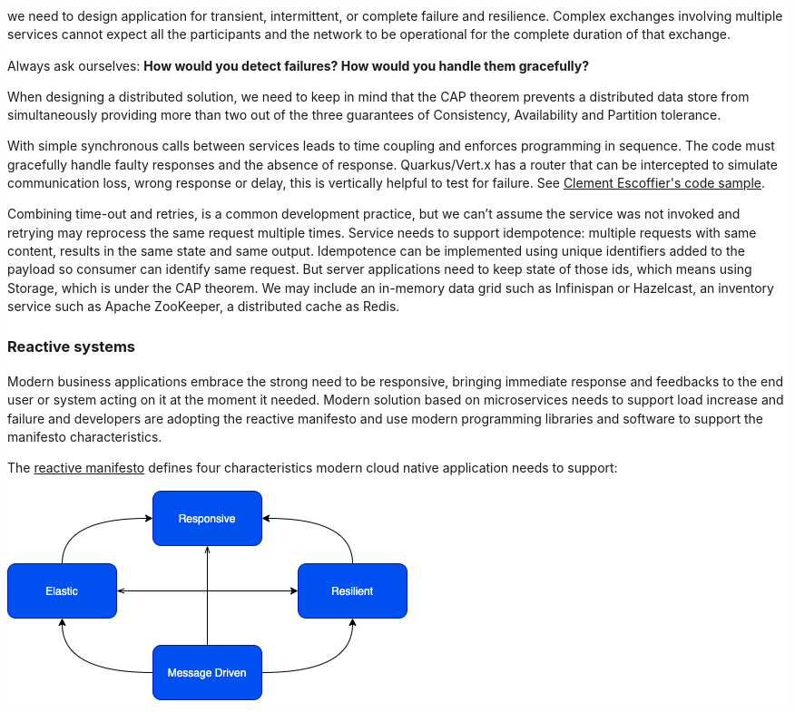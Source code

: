 we need to design application for transient, intermittent, or complete failure and resilience.
Complex exchanges involving multiple services cannot expect all the participants and the network
 to be operational for the complete duration of that exchange. 

Always ask ourselves: **How would you detect failures? How would you handle them gracefully?**

When designing a distributed solution, we need to keep in mind that the CAP theorem prevents 
a distributed data store from simultaneously providing more than two 
out of the three guarantees of Consistency, Availability and Partition tolerance. 

With simple synchronous calls between services leads to time coupling and enforces programming
in sequence. The code must gracefully handle faulty responses and the absence of response. 
Quarkus/Vert.x has a router that can be intercepted to simulate communication loss, wrong response or delay, this is vertically helpful to test for failure.
See [Clement Escoffier's code sample](https://github.com/cescoffier/reactive-systems-in-java/tree/main/chapter-3).

Combining time-out and retries, is a common development practice, but we can’t assume the service
was not invoked and retrying may reprocess the same request multiple times. Service needs to support
idempotence: multiple requests with same content, results in the same state and same output.
Idempotence can be implemented using unique identifiers added to the payload so consumer can identify same request. But server applications need to keep
state of those ids, which means using Storage, which is under the CAP theorem. We may
include an in-memory data grid such as Infinispan or Hazelcast, an inventory service such as Apache ZooKeeper,
a distributed cache as Redis. 

### Reactive systems

Modern business applications embrace the strong need to be responsive, bringing immediate 
response and feedbacks to the end user or system acting on it at the moment it needed. 
Modern solution based on microservices needs to support load increase and failure and developers are
adopting the reactive manifesto and use modern programming libraries and software to support 
the manifesto characteristics. 

The [reactive manifesto](https://www.reactivemanifesto.org/) defines four characteristics modern cloud native application needs to support:

 ![1](./images/reactive-manifesto.png)
